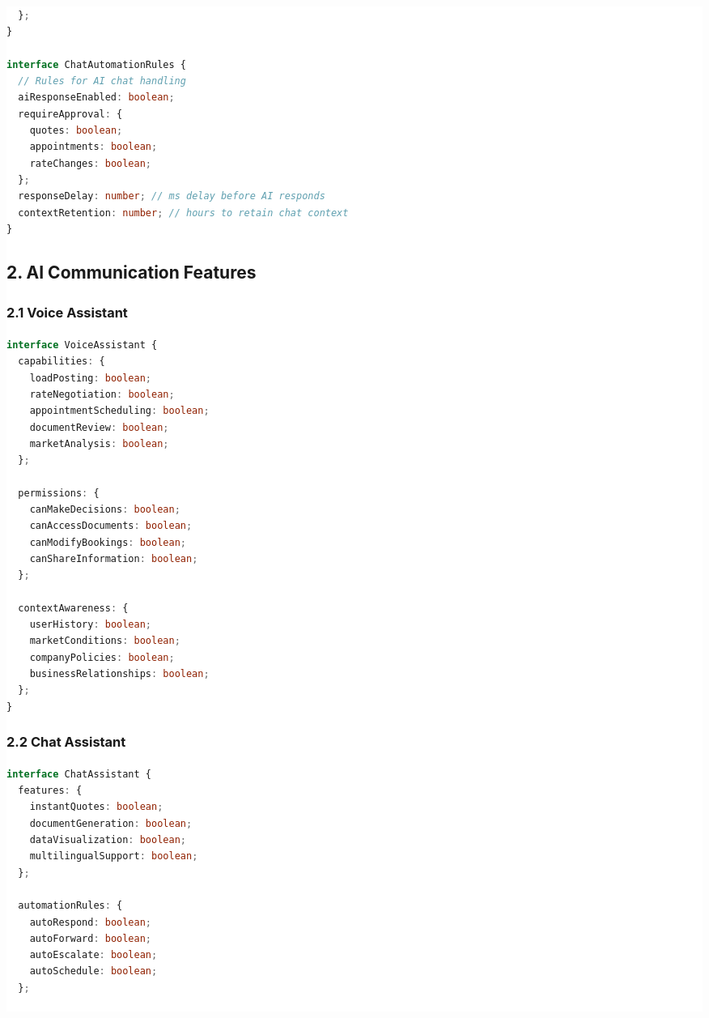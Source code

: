```typescript
  };
}

interface ChatAutomationRules {
  // Rules for AI chat handling
  aiResponseEnabled: boolean;
  requireApproval: {
    quotes: boolean;
    appointments: boolean;
    rateChanges: boolean;
  };
  responseDelay: number; // ms delay before AI responds
  contextRetention: number; // hours to retain chat context
}
```

## 2. AI Communication Features

### 2.1 Voice Assistant
```typescript
interface VoiceAssistant {
  capabilities: {
    loadPosting: boolean;
    rateNegotiation: boolean;
    appointmentScheduling: boolean;
    documentReview: boolean;
    marketAnalysis: boolean;
  };
  
  permissions: {
    canMakeDecisions: boolean;
    canAccessDocuments: boolean;
    canModifyBookings: boolean;
    canShareInformation: boolean;
  };
  
  contextAwareness: {
    userHistory: boolean;
    marketConditions: boolean;
    companyPolicies: boolean;
    businessRelationships: boolean;
  };
}
```

### 2.2 Chat Assistant
```typescript
interface ChatAssistant {
  features: {
    instantQuotes: boolean;
    documentGeneration: boolean;
    dataVisualization: boolean;
    multilingualSupport: boolean;
  };
  
  automationRules: {
    autoRespond: boolean;
    autoForward: boolean;
    autoEscalate: boolean;
    autoSchedule: boolean;
  };
  
```